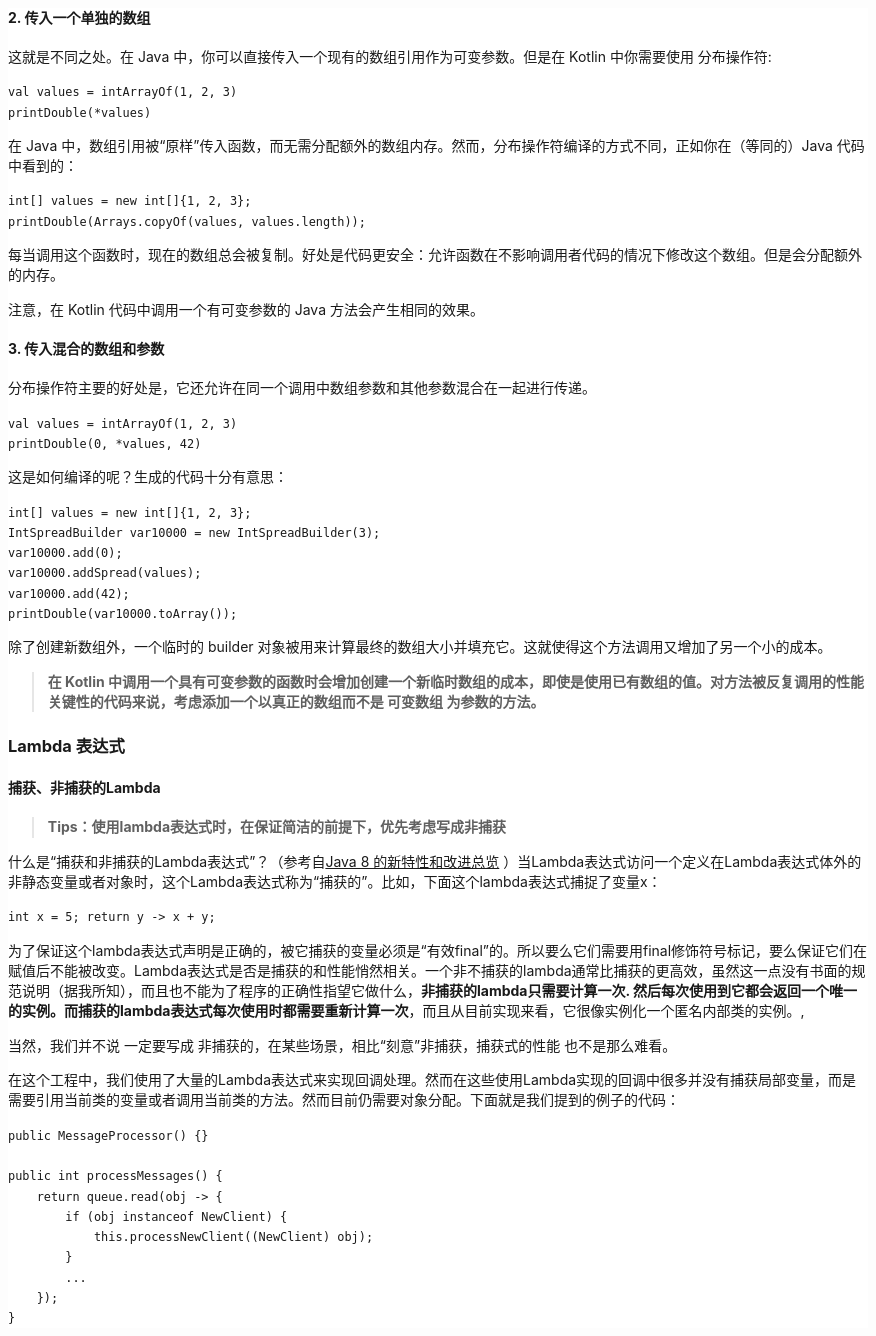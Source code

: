 #### 2. 传入一个单独的数组

这就是不同之处。在 Java 中，你可以直接传入一个现有的数组引用作为可变参数。但是在 Kotlin 中你需要使用 分布操作符:
```
val values = intArrayOf(1, 2, 3)
printDouble(*values)
```
在 Java 中，数组引用被“原样”传入函数，而无需分配额外的数组内存。然而，分布操作符编译的方式不同，正如你在（等同的）Java 代码中看到的：
```
int[] values = new int[]{1, 2, 3};
printDouble(Arrays.copyOf(values, values.length));
```
每当调用这个函数时，现在的数组总会被复制。好处是代码更安全：允许函数在不影响调用者代码的情况下修改这个数组。但是会分配额外的内存。

注意，在 Kotlin 代码中调用一个有可变参数的 Java 方法会产生相同的效果。

#### 3. 传入混合的数组和参数

分布操作符主要的好处是，它还允许在同一个调用中数组参数和其他参数混合在一起进行传递。
```
val values = intArrayOf(1, 2, 3)
printDouble(0, *values, 42)
```
这是如何编译的呢？生成的代码十分有意思：
```
int[] values = new int[]{1, 2, 3};
IntSpreadBuilder var10000 = new IntSpreadBuilder(3);
var10000.add(0);
var10000.addSpread(values);
var10000.add(42);
printDouble(var10000.toArray());
```
除了创建新数组外，一个临时的 builder 对象被用来计算最终的数组大小并填充它。这就使得这个方法调用又增加了另一个小的成本。

> **在 Kotlin 中调用一个具有可变参数的函数时会增加创建一个新临时数组的成本，即使是使用已有数组的值。对方法被反复调用的性能关键性的代码来说，考虑添加一个以真正的数组而不是 可变数组 为参数的方法。**


### **Lambda 表达式**
#### **捕获、非捕获的Lambda**
>**Tips：使用lambda表达式时，在保证简洁的前提下，优先考虑写成非捕获**


什么是“捕获和非捕获的Lambda表达式”？（参考自[Java 8 的新特性和改进总览](http://www.oschina.net/translate/everything-about-java-8) ）​
当Lambda表达式访问一个定义在Lambda表达式体外的非静态变量或者对象时，这个Lambda表达式称为“捕获的”。比如，下面这个lambda表达式捕捉了变量x：
```
int x = 5; return y -> x + y;
```
为了保证这个lambda表达式声明是正确的，被它捕获的变量必须是“有效final”的。所以要么它们需要用final修饰符号标记，要么保证它们在赋值后不能被改变。Lambda表达式是否是捕获的和性能悄然相关。一个非不捕获的lambda通常比捕获的更高效，虽然这一点没有书面的规范说明（据我所知），而且也不能为了程序的正确性指望它做什么，**非捕获的lambda只需要计算一次. 然后每次使用到它都会返回一个唯一的实例。而捕获的lambda表达式每次使用时都需要重新计算一次**，而且从目前实现来看，它很像实例化一个匿名内部类的实例。,

当然，我们并不说 一定要写成 非捕获的，在某些场景，相比“刻意”非捕获，捕获式的性能 也不是那么难看。

在这个工程中，我们使用了大量的Lambda表达式来实现回调处理。然而在这些使用Lambda实现的回调中很多并没有捕获局部变量，而是需要引用当前类的变量或者调用当前类的方法。然而目前仍需要对象分配。下面就是我们提到的例子的代码：
```
public MessageProcessor() {} 

public int processMessages() {
    return queue.read(obj -> {
        if (obj instanceof NewClient) {
            this.processNewClient((NewClient) obj);
        } 
        ...
    });
}
```